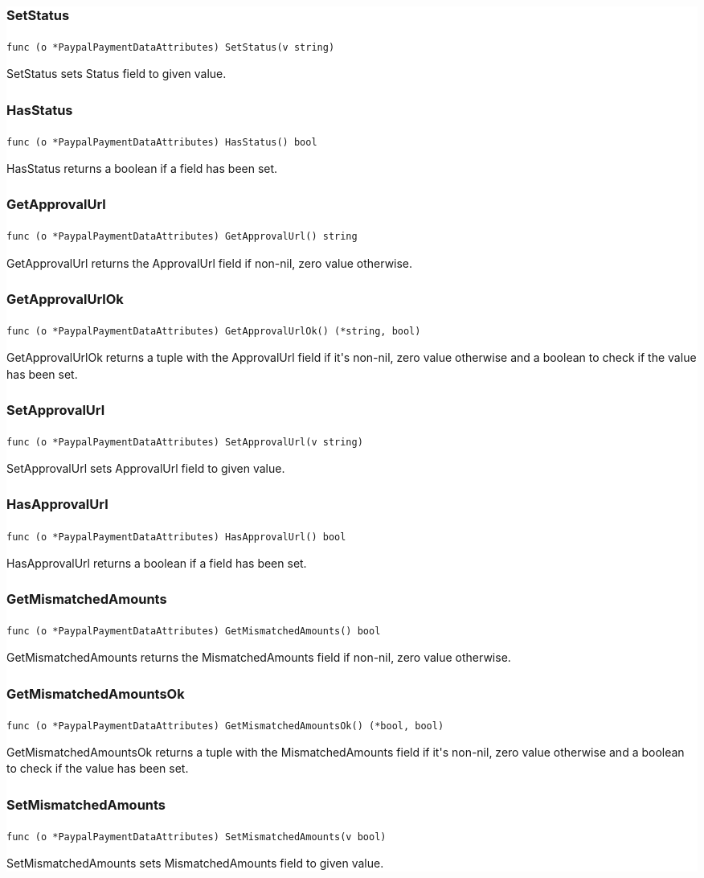 ### SetStatus

`func (o *PaypalPaymentDataAttributes) SetStatus(v string)`

SetStatus sets Status field to given value.

### HasStatus

`func (o *PaypalPaymentDataAttributes) HasStatus() bool`

HasStatus returns a boolean if a field has been set.

### GetApprovalUrl

`func (o *PaypalPaymentDataAttributes) GetApprovalUrl() string`

GetApprovalUrl returns the ApprovalUrl field if non-nil, zero value otherwise.

### GetApprovalUrlOk

`func (o *PaypalPaymentDataAttributes) GetApprovalUrlOk() (*string, bool)`

GetApprovalUrlOk returns a tuple with the ApprovalUrl field if it's non-nil, zero value otherwise
and a boolean to check if the value has been set.

### SetApprovalUrl

`func (o *PaypalPaymentDataAttributes) SetApprovalUrl(v string)`

SetApprovalUrl sets ApprovalUrl field to given value.

### HasApprovalUrl

`func (o *PaypalPaymentDataAttributes) HasApprovalUrl() bool`

HasApprovalUrl returns a boolean if a field has been set.

### GetMismatchedAmounts

`func (o *PaypalPaymentDataAttributes) GetMismatchedAmounts() bool`

GetMismatchedAmounts returns the MismatchedAmounts field if non-nil, zero value otherwise.

### GetMismatchedAmountsOk

`func (o *PaypalPaymentDataAttributes) GetMismatchedAmountsOk() (*bool, bool)`

GetMismatchedAmountsOk returns a tuple with the MismatchedAmounts field if it's non-nil, zero value otherwise
and a boolean to check if the value has been set.

### SetMismatchedAmounts

`func (o *PaypalPaymentDataAttributes) SetMismatchedAmounts(v bool)`

SetMismatchedAmounts sets MismatchedAmounts field to given value.
